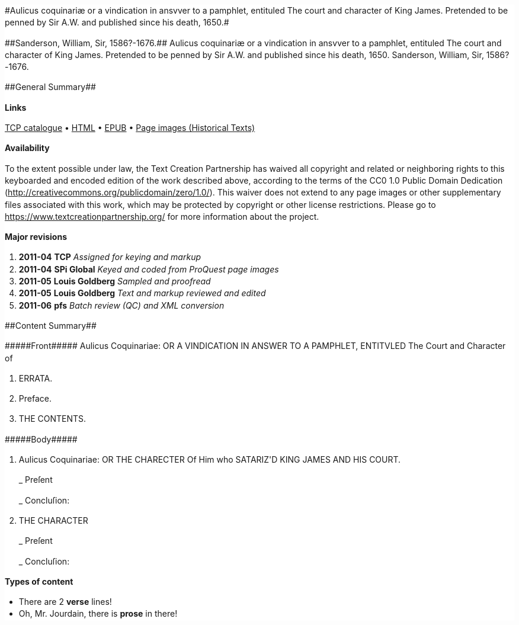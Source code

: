 #Aulicus coquinariæ or a vindication in ansvver to a pamphlet, entituled The court and character of King James. Pretended to be penned by Sir A.W. and published since his death, 1650.#

##Sanderson, William, Sir, 1586?-1676.##
Aulicus coquinariæ or a vindication in ansvver to a pamphlet, entituled The court and character of King James. Pretended to be penned by Sir A.W. and published since his death, 1650.
Sanderson, William, Sir, 1586?-1676.

##General Summary##

**Links**

[TCP catalogue](http://www.ota.ox.ac.uk/tcp/)  • 
[HTML](http://tei.it.ox.ac.uk/tcp/Texts-HTML/free/A94/A94193.html)  • 
[EPUB](http://tei.it.ox.ac.uk/tcp/Texts-EPUB/free/A94/A94193.epub) • 
[Page images (Historical Texts)](https://historicaltexts.jisc.ac.uk/eebo-99863401e)

**Availability**

To the extent possible under law, the Text Creation Partnership has waived all copyright and related or neighboring rights to this keyboarded and encoded edition of the work described above, according to the terms of the CC0 1.0 Public Domain Dedication (http://creativecommons.org/publicdomain/zero/1.0/). This waiver does not extend to any page images or other supplementary files associated with this work, which may be protected by copyright or other license restrictions. Please go to https://www.textcreationpartnership.org/ for more information about the project.

**Major revisions**

1. __2011-04__ __TCP__ *Assigned for keying and markup*
1. __2011-04__ __SPi Global__ *Keyed and coded from ProQuest page images*
1. __2011-05__ __Louis Goldberg__ *Sampled and proofread*
1. __2011-05__ __Louis Goldberg__ *Text and markup reviewed and edited*
1. __2011-06__ __pfs__ *Batch review (QC) and XML conversion*

##Content Summary##

#####Front#####
Aulicus Coquinariae: OR A VINDICATION IN ANSWER TO A PAMPHLET, ENTITVLED The Court and Character of 
1. ERRATA.

1. Preface.

1. THE CONTENTS.

#####Body#####

1. Aulicus Coquinariae: OR THE CHARECTER Of Him who SATARIZ'D KING JAMES AND HIS COURT.

    _ Preſent

    _ Concluſion:

1. THE CHARACTER

    _ Preſent

    _ Concluſion:

**Types of content**

  * There are 2 **verse** lines!
  * Oh, Mr. Jourdain, there is **prose** in there!
